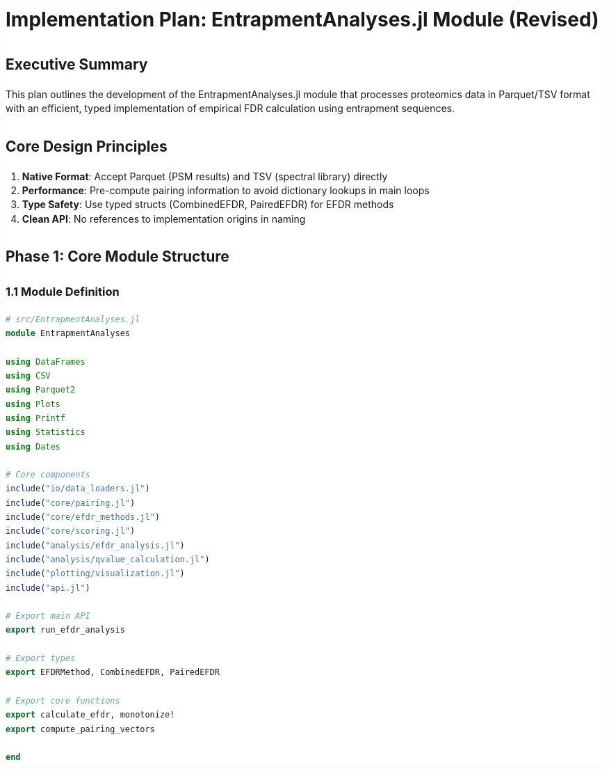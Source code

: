 # Implementation Plan: EntrapmentAnalyses.jl Module (Revised)

## Executive Summary
This plan outlines the development of the EntrapmentAnalyses.jl module that processes proteomics data in Parquet/TSV format with an efficient, typed implementation of empirical FDR calculation using entrapment sequences.

## Core Design Principles
1. **Native Format**: Accept Parquet (PSM results) and TSV (spectral library) directly
2. **Performance**: Pre-compute pairing information to avoid dictionary lookups in main loops
3. **Type Safety**: Use typed structs (CombinedEFDR, PairedEFDR) for EFDR methods
4. **Clean API**: No references to implementation origins in naming

## Phase 1: Core Module Structure

### 1.1 Module Definition
```julia
# src/EntrapmentAnalyses.jl
module EntrapmentAnalyses

using DataFrames
using CSV
using Parquet2
using Plots
using Printf
using Statistics
using Dates

# Core components
include("io/data_loaders.jl")
include("core/pairing.jl")
include("core/efdr_methods.jl")
include("core/scoring.jl")
include("analysis/efdr_analysis.jl")
include("analysis/qvalue_calculation.jl")
include("plotting/visualization.jl")
include("api.jl")

# Export main API
export run_efdr_analysis

# Export types
export EFDRMethod, CombinedEFDR, PairedEFDR

# Export core functions
export calculate_efdr, monotonize!
export compute_pairing_vectors

end
```

